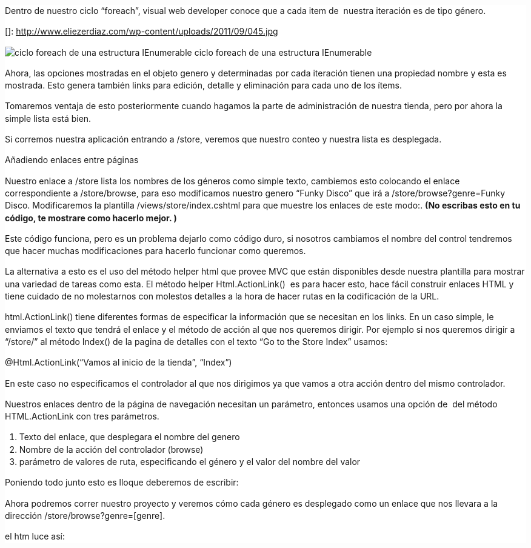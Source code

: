 Dentro de nuestro ciclo “foreach”, visual web developer conoce que a cada item de  nuestra iteración es de tipo género.

 []: http://www.eliezerdiaz.com/wp-content/uploads/2011/09/045.jpg

![ciclo foreach de una estructura IEnumerable ][7]
ciclo foreach de una estructura IEnumerable

Ahora, las opciones mostradas en el objeto genero y determinadas por cada iteración tienen una propiedad nombre y esta es mostrada. Esto genera también links para edición, detalle y eliminación para cada uno de los ítems.

 [7]: http://www.eliezerdiaz.com/wp-content/uploads/2011/09/046-300x139.jpg "ciclo foreach de una estructura IEnumerable "

Tomaremos ventaja de esto posteriormente cuando hagamos la parte de administración de nuestra tienda, pero por ahora la simple lista está bien.

Si corremos nuestra aplicación entrando a /store, veremos que nuestro conteo y nuestra lista es desplegada.

Añadiendo enlaces entre páginas

Nuestro enlace a /store lista los nombres de los géneros como simple texto, cambiemos esto colocando el enlace correspondiente a /store/browse, para eso modificamos nuestro genero “Funky Disco” que irá a /store/browse?genre=Funky Disco. Modificaremos la plantilla /views/store/index.cshtml para que muestre los enlaces de este modo:. **(No escribas esto en tu código, te mostrare como hacerlo mejor. )**



Este código funciona, pero es un problema dejarlo como código duro, si nosotros cambiamos el nombre del control tendremos que hacer muchas modificaciones para hacerlo funcionar como queremos.

La alternativa a esto es el uso del método helper html que provee MVC que están disponibles desde nuestra plantilla para mostrar una variedad de tareas como esta. El método helper Html.ActionLink()  es para hacer esto, hace fácil construir enlaces HTML y tiene cuidado de no molestarnos con molestos detalles a la hora de hacer rutas en la codificación de la URL.

html.ActionLink() tiene diferentes formas de especificar la información que se necesitan en los links. En un caso simple, le enviamos el texto que tendrá el enlace y el método de acción al que nos queremos dirigir. Por ejemplo si nos queremos dirigir a “/store/” al método Index() de la pagina de detalles con el texto “Go to the Store Index” usamos:

@Html.ActionLink(“Vamos al inicio de la tienda”, “Index”)

En este caso no especificamos el controlador al que nos dirigimos ya que vamos a otra acción dentro del mismo controlador.

Nuestros enlaces dentro de la página de navegación necesitan un parámetro, entonces usamos una opción de  del método HTML.ActionLink con tres parámetros.

1.  Texto del enlace, que desplegara el nombre del genero
2.  Nombre de la acción del controlador (browse)
3.  parámetro de valores de ruta, especificando el género y el valor del nombre del valor

Poniendo todo junto esto es lloque deberemos de escribir:

Ahora podremos correr nuestro proyecto y veremos cómo cada género es desplegado como un enlace que nos llevara a la dirección /store/browse?genre=[genre].

el htm luce así:

 [2]: http://www.flickr.com/photos/57001982@N00/
 [3]: http://foter.com/ "Free Photos"
 [4]: http://mvcmusicstore.codeplex.com/
 [5]: http://www.eliezerdiaz.com/wp-content/uploads/2011/09/039-300x295.jpg "Añadir vista Razor cshtml"